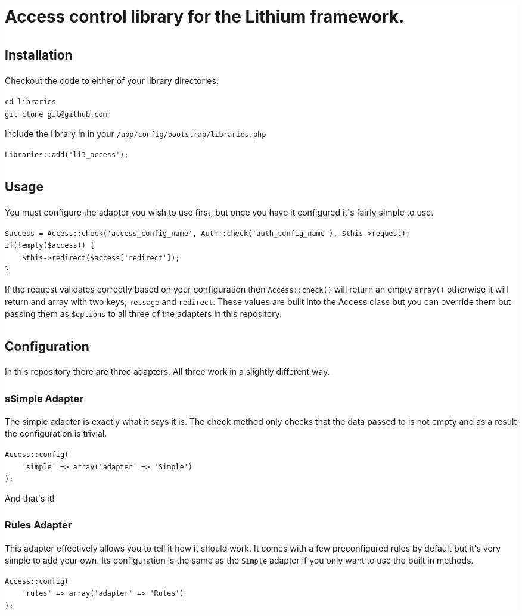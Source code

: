 # Access control library for the Lithium framework.

## Installation

Checkout the code to either of your library directories:

    cd libraries
    git clone git@github.com

Include the library in in your `/app/config/bootstrap/libraries.php`

    Libraries::add('li3_access');

## Usage

You must configure the adapter you wish to use first, but once you have it configured it's fairly simple to use.

    $access = Access::check('access_config_name', Auth::check('auth_config_name'), $this->request);
    if(!empty($access)) {
        $this->redirect($access['redirect']);
    }

If the request validates correctly based on your configuration then `Access::check()` will return an empty `array()` otherwise it will return and array with two keys; `message` and `redirect`. These values are built into the Access class but you can override them but passing them as `$options` to all three of the adapters in this repository.

## Configuration

In this repository there are three adapters. All three work in a slightly different way.

### sSimple Adapter

The simple adapter is exactly what it says it is. The check method only checks that the data passed to is not empty and as a result the configuration is trivial.

    Access::config(
        'simple' => array('adapter' => 'Simple')
    );

And that's it!

### Rules Adapter

This adapter effectively allows you to tell it how it should work. It comes with a few preconfigured rules by default but it's very simple to add your own. Its configuration is the same as the `Simple` adapter if you only want to use the built in methods.

    Access::config(
        'rules' => array('adapter' => 'Rules')
    );
